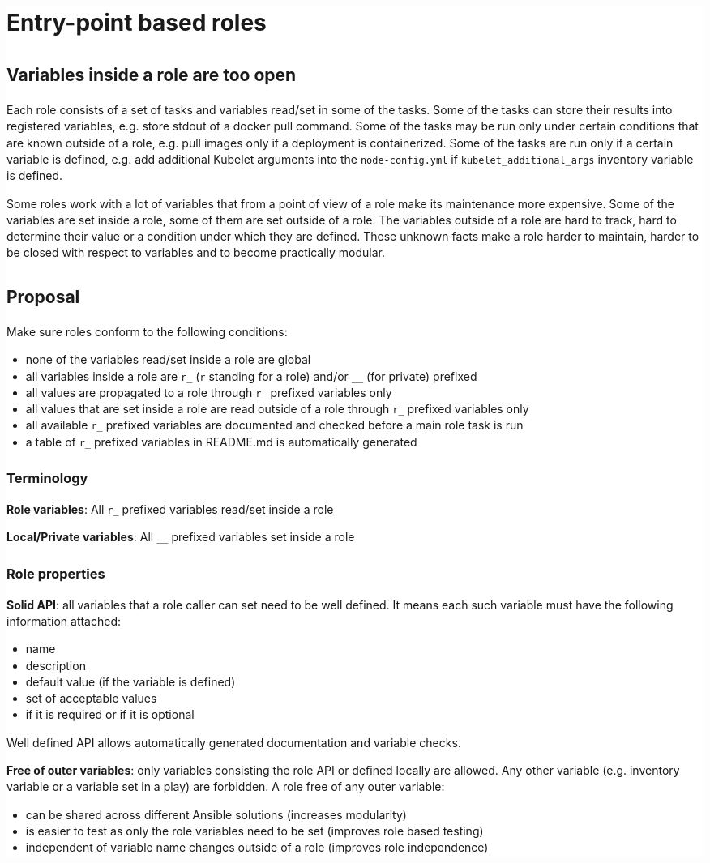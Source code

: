 # Entry-point based roles

## Variables inside a role are too open

Each role consists of a set of tasks and variables read/set in some of the tasks.
Some of the tasks can store their results into registered variables,
e.g. store stdout of a docker pull command.
Some of the tasks may be run only under certain conditions that are known
outside of a role, e.g. pull images only if a deployment is containerized.
Some of the tasks are run only if a certain variable is defined,
e.g. add additional Kubelet arguments into the `node-config.yml`
if `kubelet_additional_args` inventory variable is defined.

Some roles work with a lot of variables that from a point of view of a role make its maintenance more expensive.
Some of the variables are set inside a role, some of them are set outside of a role.
The variables outside of a role are hard to track, hard to determine their value or
a condition under which they are defined. These unknown facts make a role harder
to maintain, harder to be closed with respect to variables and to become practically modular.

## Proposal

Make sure roles conform to the following conditions:
* none of the variables read/set inside a role are global
* all variables inside a role are `r_` (`r` standing for a role) and/or `__` (for private) prefixed
* all values are propagated to a role through `r_` prefixed variables only
* all values that are set inside a role are read outside of a role through `r_` prefixed variables only
* all available `r_` prefixed variables are documented and checked before a main role task is run
* a table of `r_` prefixed variables in README.md is automatically generated

### Terminology

**Role variables**: All `r_` prefixed variables read/set inside a role

**Local/Private variables**: All `__` prefixed variables set inside a role

### Role properties

**Solid API**: all variables that a role caller can set need to be well defined.
It means each such variable must have the following information attached:
* name
* description
* default value (if the variable is defined)
* set of acceptable values
* if it is required or if it is optional

Well defined API allows automatically generated documentation and variable checks.

**Free of outer variables**: only variables consisting the role API or defined locally are allowed.
Any other variable (e.g. inventory variable or a variable set in a play) are forbidden.
A role free of any outer variable:
* can be shared across different Ansible solutions (increases modularity)
* is easier to test as only the role variables need to be set (improves role based testing)
* independent of variable name changes outside of a role (improves role independence)
